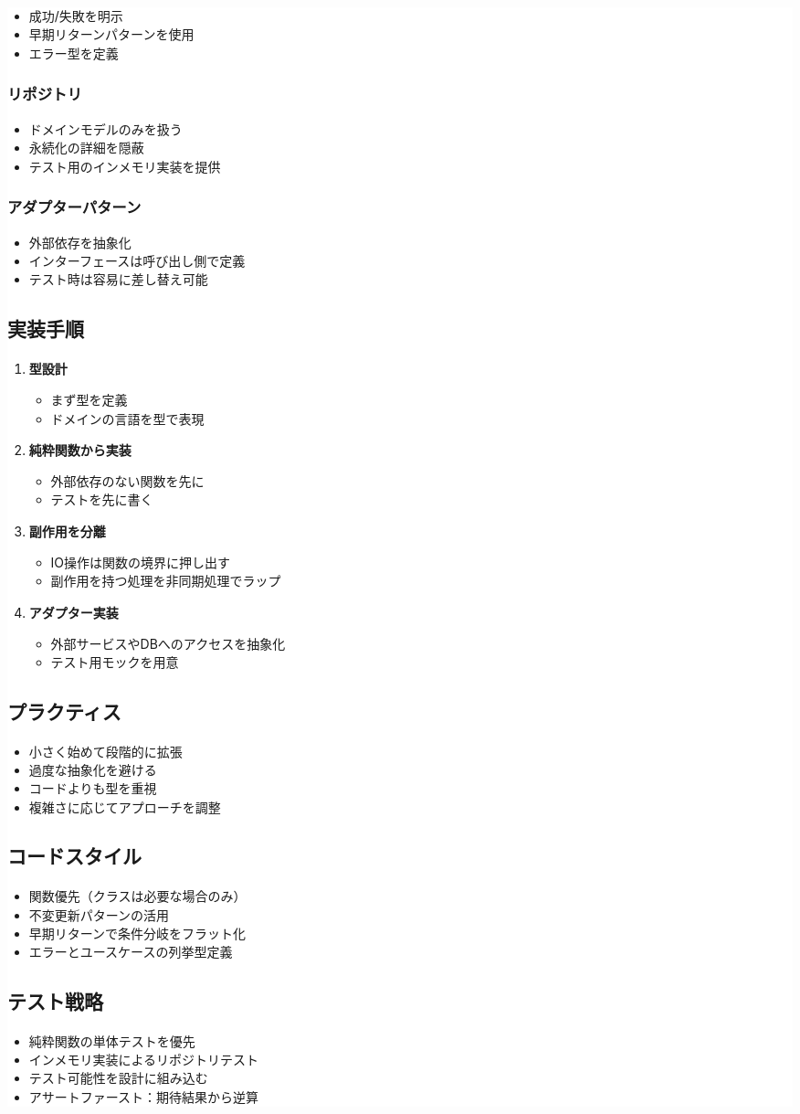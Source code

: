 - 成功/失敗を明示
- 早期リターンパターンを使用
- エラー型を定義

### リポジトリ

- ドメインモデルのみを扱う
- 永続化の詳細を隠蔽
- テスト用のインメモリ実装を提供

### アダプターパターン

- 外部依存を抽象化
- インターフェースは呼び出し側で定義
- テスト時は容易に差し替え可能

## 実装手順

1. **型設計**
   - まず型を定義
   - ドメインの言語を型で表現

2. **純粋関数から実装**
   - 外部依存のない関数を先に
   - テストを先に書く

3. **副作用を分離**
   - IO操作は関数の境界に押し出す
   - 副作用を持つ処理を非同期処理でラップ

4. **アダプター実装**
   - 外部サービスやDBへのアクセスを抽象化
   - テスト用モックを用意

## プラクティス

- 小さく始めて段階的に拡張
- 過度な抽象化を避ける
- コードよりも型を重視
- 複雑さに応じてアプローチを調整

## コードスタイル

- 関数優先（クラスは必要な場合のみ）
- 不変更新パターンの活用
- 早期リターンで条件分岐をフラット化
- エラーとユースケースの列挙型定義

## テスト戦略

- 純粋関数の単体テストを優先
- インメモリ実装によるリポジトリテスト
- テスト可能性を設計に組み込む
- アサートファースト：期待結果から逆算
